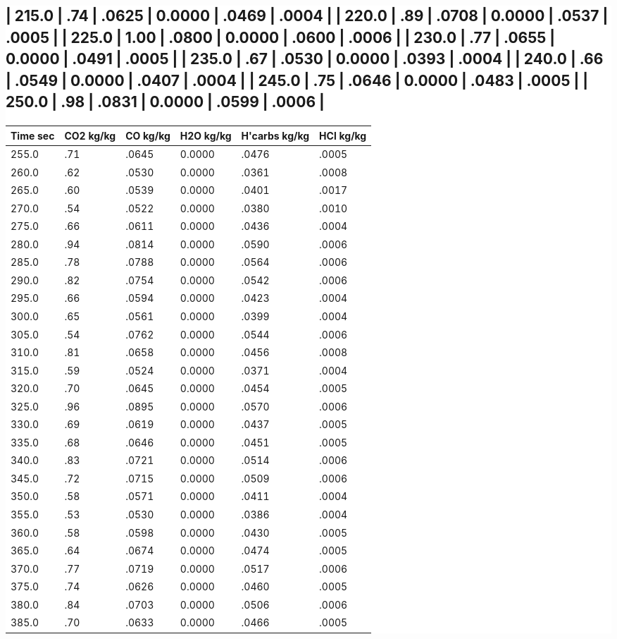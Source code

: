 | 215.0 | .74 | .0625 | 0.0000 | .0469 | .0004 |
| 220.0 | .89 | .0708 | 0.0000 | .0537 | .0005 |
| 225.0 | 1.00 | .0800 | 0.0000 | .0600 | .0006 |
| 230.0 | .77 | .0655 | 0.0000 | .0491 | .0005 |
| 235.0 | .67 | .0530 | 0.0000 | .0393 | .0004 |
| 240.0 | .66 | .0549 | 0.0000 | .0407 | .0004 |
| 245.0 | .75 | .0646 | 0.0000 | .0483 | .0005 |
| 250.0 | .98 | .0831 | 0.0000 | .0599 | .0006 |
---
| Time sec | CO2 kg/kg | CO kg/kg | H2O kg/kg | H'carbs kg/kg | HCl kg/kg |
|----------|----------|----------|-----------|---------------|-----------|
| 255.0 | .71 | .0645 | 0.0000 | .0476 | .0005 |
| 260.0 | .62 | .0530 | 0.0000 | .0361 | .0008 |
| 265.0 | .60 | .0539 | 0.0000 | .0401 | .0017 |
| 270.0 | .54 | .0522 | 0.0000 | .0380 | .0010 |
| 275.0 | .66 | .0611 | 0.0000 | .0436 | .0004 |
| 280.0 | .94 | .0814 | 0.0000 | .0590 | .0006 |
| 285.0 | .78 | .0788 | 0.0000 | .0564 | .0006 |
| 290.0 | .82 | .0754 | 0.0000 | .0542 | .0006 |
| 295.0 | .66 | .0594 | 0.0000 | .0423 | .0004 |
| 300.0 | .65 | .0561 | 0.0000 | .0399 | .0004 |
| 305.0 | .54 | .0762 | 0.0000 | .0544 | .0006 |
| 310.0 | .81 | .0658 | 0.0000 | .0456 | .0008 |
| 315.0 | .59 | .0524 | 0.0000 | .0371 | .0004 |
| 320.0 | .70 | .0645 | 0.0000 | .0454 | .0005 |
| 325.0 | .96 | .0895 | 0.0000 | .0570 | .0006 |
| 330.0 | .69 | .0619 | 0.0000 | .0437 | .0005 |
| 335.0 | .68 | .0646 | 0.0000 | .0451 | .0005 |
| 340.0 | .83 | .0721 | 0.0000 | .0514 | .0006 |
| 345.0 | .72 | .0715 | 0.0000 | .0509 | .0006 |
| 350.0 | .58 | .0571 | 0.0000 | .0411 | .0004 |
| 355.0 | .53 | .0530 | 0.0000 | .0386 | .0004 |
| 360.0 | .58 | .0598 | 0.0000 | .0430 | .0005 |
| 365.0 | .64 | .0674 | 0.0000 | .0474 | .0005 |
| 370.0 | .77 | .0719 | 0.0000 | .0517 | .0006 |
| 375.0 | .74 | .0626 | 0.0000 | .0460 | .0005 |
| 380.0 | .84 | .0703 | 0.0000 | .0506 | .0006 |
| 385.0 | .70 | .0633 | 0.0000 | .0466 | .0005 |